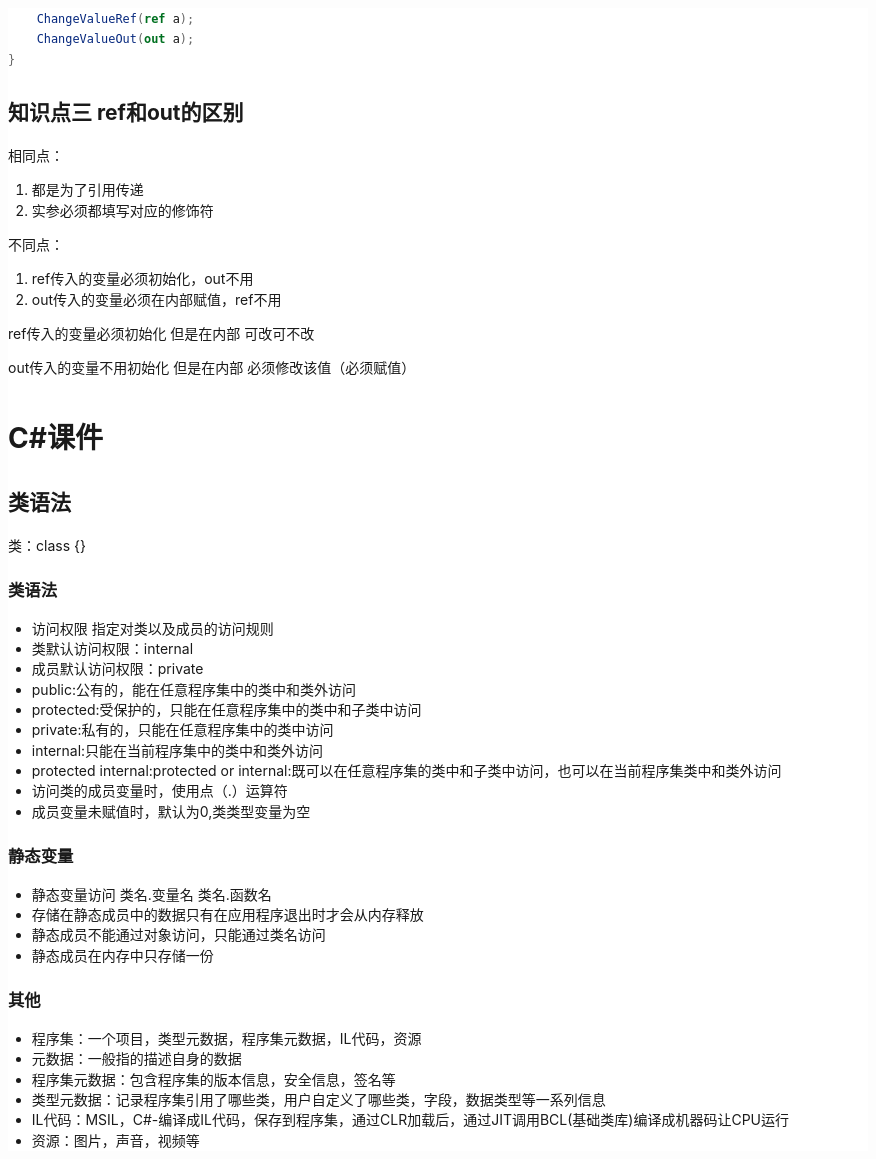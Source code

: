 ```C#
    ChangeValueRef(ref a);
    ChangeValueOut(out a);
}

```

## 知识点三 ref和out的区别

相同点：

1. 都是为了引用传递
2. 实参必须都填写对应的修饰符

不同点：

1. ref传入的变量必须初始化，out不用
2. out传入的变量必须在内部赋值，ref不用

ref传入的变量必须初始化 但是在内部 可改可不改

out传入的变量不用初始化 但是在内部 必须修改该值（必须赋值）

# C#课件

## 类语法

类：class {}  

### 类语法

- 访问权限 指定对类以及成员的访问规则
- 类默认访问权限：internal
- 成员默认访问权限：private
- public:公有的，能在任意程序集中的类中和类外访问
- protected:受保护的，只能在任意程序集中的类中和子类中访问
- private:私有的，只能在任意程序集中的类中访问
- internal:只能在当前程序集中的类中和类外访问
- protected internal:protected or internal:既可以在任意程序集的类中和子类中访问，也可以在当前程序集类中和类外访问
- 访问类的成员变量时，使用点（.）运算符
- 成员变量未赋值时，默认为0,类类型变量为空

### 静态变量

- 静态变量访问 类名.变量名  类名.函数名
- 存储在静态成员中的数据只有在应用程序退出时才会从内存释放
- 静态成员不能通过对象访问，只能通过类名访问
- 静态成员在内存中只存储一份

### 其他

- 程序集：一个项目，类型元数据，程序集元数据，IL代码，资源
- 元数据：一般指的描述自身的数据
- 程序集元数据：包含程序集的版本信息，安全信息，签名等
- 类型元数据：记录程序集引用了哪些类，用户自定义了哪些类，字段，数据类型等一系列信息
- IL代码：MSIL，C#-编译成IL代码，保存到程序集，通过CLR加载后，通过JIT调用BCL(基础类库)编译成机器码让CPU运行
- 资源：图片，声音，视频等
